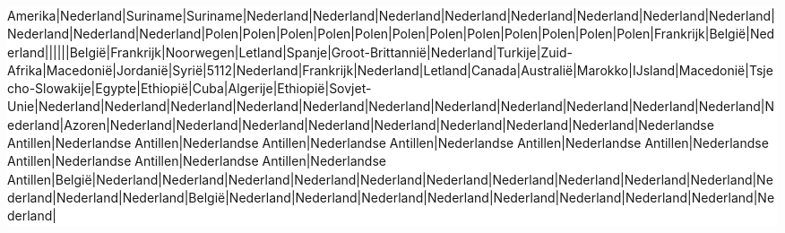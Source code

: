 Amerika|Nederland|Suriname|Suriname|Nederland|Nederland|Nederland|Nederland|Nederland|Nederland|Nederland|Nederland|Nederland|Nederland|Nederland|Polen|Polen|Polen|Polen|Polen|Polen|Polen|Polen|Polen|Polen|Polen|Polen|Frankrijk|België|Nederland||||||België|Frankrijk|Noorwegen|Letland|Spanje|Groot-Brittannië|Nederland|Turkije|Zuid-Afrika|Macedonië|Jordanië|Syrië|5112|Nederland|Frankrijk|Nederland|Letland|Canada|Australië|Marokko|IJsland|Macedonië|Tsjecho-Slowakije|Egypte|Ethiopië|Cuba|Algerije|Ethiopië|Sovjet-Unie|Nederland|Nederland|Nederland|Nederland|Nederland|Nederland|Nederland|Nederland|Nederland|Nederland|Nederland|Nederland|Azoren|Nederland|Nederland|Nederland|Nederland|Nederland|Nederland|Nederland|Nederland|Nederlandse Antillen|Nederlandse Antillen|Nederlandse Antillen|Nederlandse Antillen|Nederlandse Antillen|Nederlandse Antillen|Nederlandse Antillen|Nederlandse Antillen|Nederlandse Antillen|Nederlandse Antillen|België|Nederland|Nederland|Nederland|Nederland|Nederland|Nederland|Nederland|Nederland|Nederland|Nederland|Nederland|Nederland|Nederland|België|Nederland|Nederland|Nederland|Nederland|Nederland|Nederland|Nederland|Nederland|Nederland|